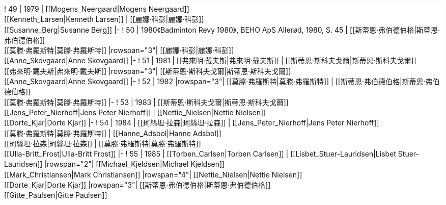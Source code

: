 ! 49
| 1979<ref name="Badminton Revy 1980"/>
| [[Mogens_Neergaard|Mogens Neergaard]]<br>[[Kenneth_Larsen|Kenneth Larsen]]
| [[麗娜·科彭|麗娜·科彭]]<br>[[Susanne_Berg|Susanne Berg]]
|-
! 50
| 1980<ref name="Badminton Revy 1980">《Badminton Revy 1980》, BEHO ApS Allerød, 1980, S. 45</ref>
| [[斯蒂恩·弗伯德伯格|斯蒂恩·弗伯德伯格]]<br>[[莫滕·弗羅斯特|莫滕·弗羅斯特]]
|rowspan="3"| [[麗娜·科彭|麗娜·科彭]]<br>[[Anne_Skovgaard|Anne Skovgaard]]
|-
! 51
| 1981
| [[弗來明·戴夫斯|弗來明·戴夫斯]]
| [[斯蒂恩·斯科夫戈爾|斯蒂恩·斯科夫戈爾]]<br>[[弗來明·戴夫斯|弗來明·戴夫斯]]
|rowspan="3"| [[斯蒂恩·斯科夫戈爾|斯蒂恩·斯科夫戈爾]]<br>[[Anne_Skovgaard|Anne Skovgaard]]
|-
! 52
| 1982
|rowspan="3"| [[莫滕·弗羅斯特|莫滕·弗羅斯特]]
| [[斯蒂恩·弗伯德伯格|斯蒂恩·弗伯德伯格]]<br>[[莫滕·弗羅斯特|莫滕·弗羅斯特]]
|-
! 53
| 1983
| [[斯蒂恩·斯科夫戈爾|斯蒂恩·斯科夫戈爾]]<br>[[Jens_Peter_Nierhoff|Jens Peter Nierhoff]]
| [[Nettie_Nielsen|Nettie Nielsen]]<br>[[Dorte_Kjar|Dorte Kjar]]
|-
! 54
| 1984
| [[珂絲坦·拉森|珂絲坦·拉森]]
| [[Jens_Peter_Nierhoff|Jens Peter Nierhoff]]<br>[[莫滕·弗羅斯特|莫滕·弗羅斯特]]
| [[Hanne_Adsbol|Hanne Adsbol]]<br>[[珂絲坦·拉森|珂絲坦·拉森]]
| [[莫滕·弗羅斯特|莫滕·弗羅斯特]]<br>[[Ulla-Britt_Frost|Ulla-Britt Frost]]
|-
! 55
| 1985
| [[Torben_Carlsen|Torben Carlsen]]
| [[Lisbet_Stuer-Lauridsen|Lisbet Stuer-Lauridsen]]
|rowspan="2"| [[Michael_Kjeldsen|Michael Kjeldsen]]<br>[[Mark_Christiansen|Mark Christiansen]]
|rowspan="4"| [[Nettie_Nielsen|Nettie Nielsen]]<br>[[Dorte_Kjar|Dorte Kjar]]
|rowspan="3"| [[斯蒂恩·弗伯德伯格|斯蒂恩·弗伯德伯格]]<br>[[Gitte_Paulsen|Gitte Paulsen]]